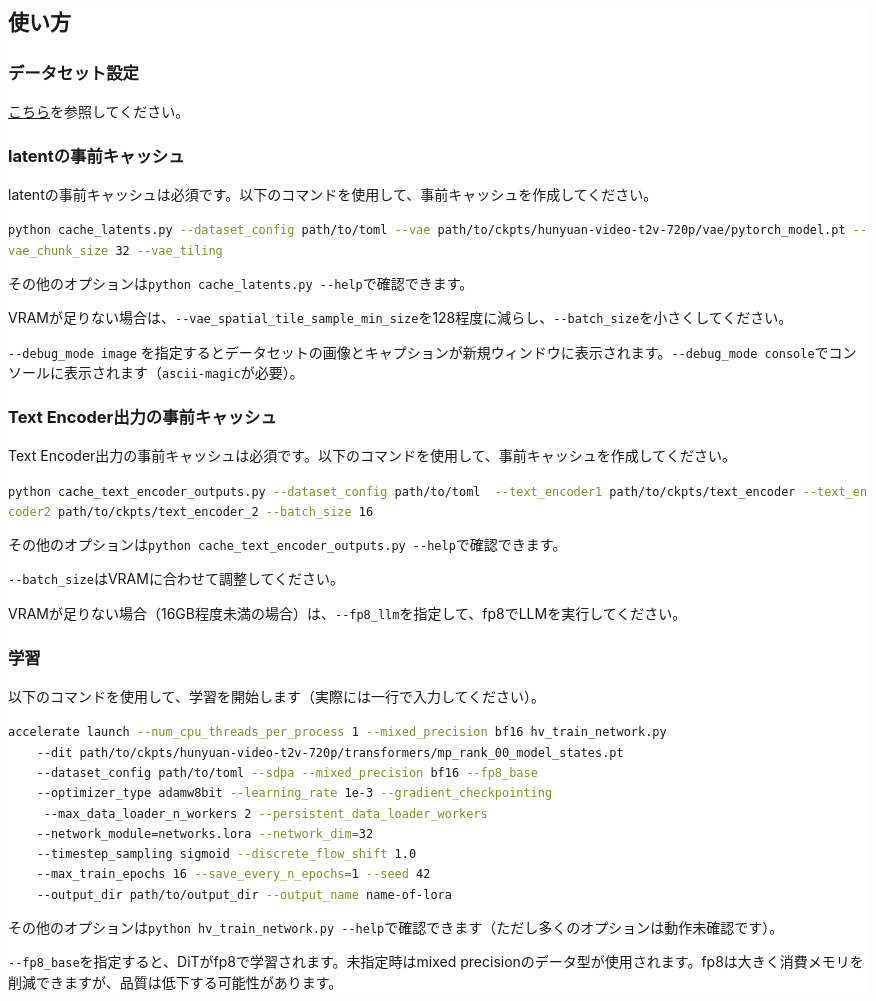 ## 使い方

### データセット設定

[こちら](./dataset/dataset_config.md)を参照してください。

### latentの事前キャッシュ

latentの事前キャッシュは必須です。以下のコマンドを使用して、事前キャッシュを作成してください。

```bash
python cache_latents.py --dataset_config path/to/toml --vae path/to/ckpts/hunyuan-video-t2v-720p/vae/pytorch_model.pt --vae_chunk_size 32 --vae_tiling
```

その他のオプションは`python cache_latents.py --help`で確認できます。

VRAMが足りない場合は、`--vae_spatial_tile_sample_min_size`を128程度に減らし、`--batch_size`を小さくしてください。

`--debug_mode image` を指定するとデータセットの画像とキャプションが新規ウィンドウに表示されます。`--debug_mode console`でコンソールに表示されます（`ascii-magic`が必要）。

### Text Encoder出力の事前キャッシュ

Text Encoder出力の事前キャッシュは必須です。以下のコマンドを使用して、事前キャッシュを作成してください。

```bash
python cache_text_encoder_outputs.py --dataset_config path/to/toml  --text_encoder1 path/to/ckpts/text_encoder --text_encoder2 path/to/ckpts/text_encoder_2 --batch_size 16
```

その他のオプションは`python cache_text_encoder_outputs.py --help`で確認できます。

`--batch_size`はVRAMに合わせて調整してください。

VRAMが足りない場合（16GB程度未満の場合）は、`--fp8_llm`を指定して、fp8でLLMを実行してください。

### 学習

以下のコマンドを使用して、学習を開始します（実際には一行で入力してください）。

```bash
accelerate launch --num_cpu_threads_per_process 1 --mixed_precision bf16 hv_train_network.py 
    --dit path/to/ckpts/hunyuan-video-t2v-720p/transformers/mp_rank_00_model_states.pt 
    --dataset_config path/to/toml --sdpa --mixed_precision bf16 --fp8_base 
    --optimizer_type adamw8bit --learning_rate 1e-3 --gradient_checkpointing 
     --max_data_loader_n_workers 2 --persistent_data_loader_workers 
    --network_module=networks.lora --network_dim=32 
    --timestep_sampling sigmoid --discrete_flow_shift 1.0 
    --max_train_epochs 16 --save_every_n_epochs=1 --seed 42
    --output_dir path/to/output_dir --output_name name-of-lora
```

その他のオプションは`python hv_train_network.py --help`で確認できます（ただし多くのオプションは動作未確認です）。

`--fp8_base`を指定すると、DiTがfp8で学習されます。未指定時はmixed precisionのデータ型が使用されます。fp8は大きく消費メモリを削減できますが、品質は低下する可能性があります。
